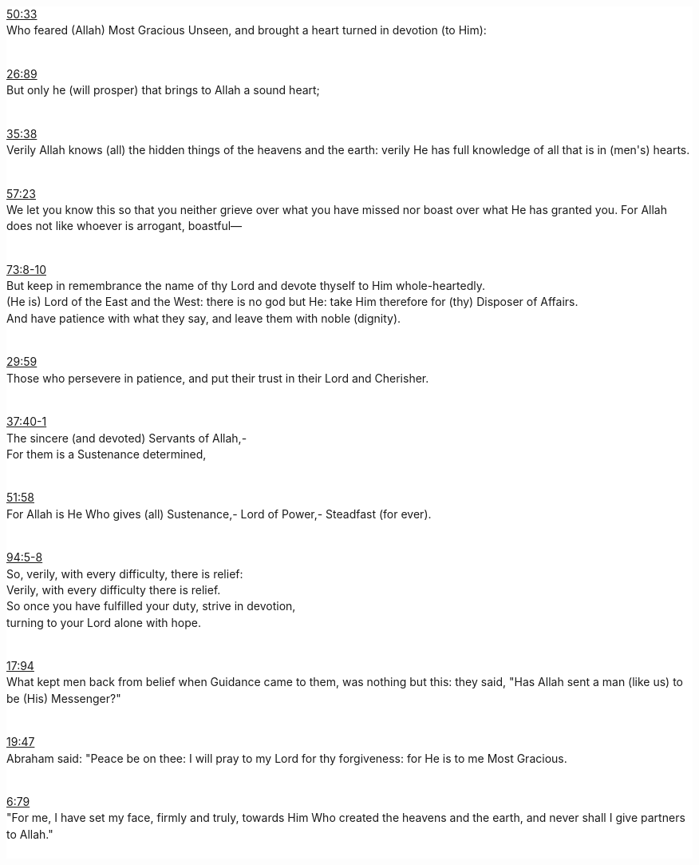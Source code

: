 <a target="_blank" rel="noopener noreferrer" href="https://quran.com/50/33">50:33</a><br/>
Who feared (Allah) Most Gracious Unseen, and brought a heart turned in devotion (to Him): 
<br/><br/>

<a target="_blank" rel="noopener noreferrer" href="https://quran.com/26/89">26:89</a><br/>
But only he (will prosper) that brings to Allah a sound heart; 
<br/><br/>

<a target="_blank" rel="noopener noreferrer" href="https://quran.com/35/38">35:38</a><br/>
Verily Allah knows (all) the hidden things of the heavens and the earth: verily He has full knowledge of all that is in (men's) hearts. 
<br/><br/>

<a target="_blank" rel="noopener noreferrer" href="https://quran.com/57/23">57:23</a><br/>
We let you know this so that you neither grieve over what you have missed nor boast over what He has granted you. For Allah does not like whoever is arrogant, boastful— 
<br/><br/>

<a target="_blank" rel="noopener noreferrer" href="https://quran.com/73/8-10">73:8-10</a><br/>
But keep in remembrance the name of thy Lord and devote thyself to Him whole-heartedly.<br/>
(He is) Lord of the East and the West: there is no god but He: take Him therefore for (thy) Disposer of Affairs.<br/>
And have patience with what they say, and leave them with noble (dignity). 
<br/><br/>

<a target="_blank" rel="noopener noreferrer" href="https://quran.com/29">29:59</a><br/>
Those who persevere in patience, and put their trust in their Lord and Cherisher. 
<br/><br/>

<a target="_blank" rel="noopener noreferrer" href="https://quran.com/37/40-41">37:40-1</a><br/>
The sincere (and devoted) Servants of Allah,-<br/> 
For them is a Sustenance determined, 
<br/><br/>

<a target="_blank" rel="noopener noreferrer" href="https://quran.com/51/58">51:58</a><br/>
For Allah is He Who gives (all) Sustenance,- Lord of Power,- Steadfast (for ever). 
<br/><br/>

<a target="_blank" rel="noopener noreferrer" href="https://quran.com/94/5-8">94:5-8</a><br/>
So, verily, with every difficulty, there is relief:<br/>
Verily, with every difficulty there is relief.<br/>
So once you have fulfilled your duty, strive in devotion,<br/> 
turning to your Lord alone with hope.
<br/><br/>

<a target="_blank" rel="noopener noreferrer" href="https://quran.com/17/94">17:94</a><br/>
What kept men back from belief when Guidance came to them, was nothing but this: they said, "Has Allah sent a man (like us) to be (His) Messenger?" 
<br/><br/>

<a target="_blank" rel="noopener noreferrer" href="https://quran.com/19/47">19:47</a><br/>
Abraham said: "Peace be on thee: I will pray to my Lord for thy forgiveness: for He is to me Most Gracious. 
<br/><br/>

<a target="_blank" rel="noopener noreferrer" href="https://quran.com/6/79">6:79</a><br/>
"For me, I have set my face, firmly and truly, towards Him Who created the heavens and the earth, and never shall I give partners to Allah." 
<br/><br/>
